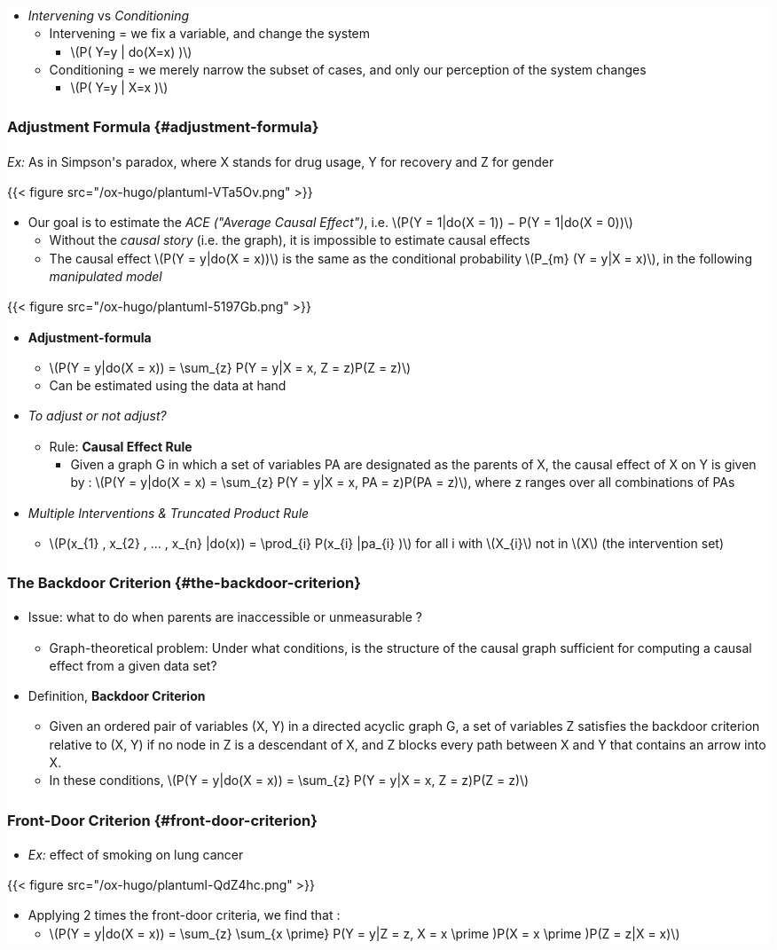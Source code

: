 -   _Intervening_ vs _Conditioning_
    -   Intervening = we fix a variable, and change the system
        -   \\(P( Y=y | do(X=x) )\\)
    -   Conditioning = we merely narrow the subset of cases, and only our perception of the system changes
        -   \\(P( Y=y | X=x )\\)


### Adjustment Formula {#adjustment-formula}

_Ex:_ As in Simpson's paradox, where X stands for drug usage, Y for recovery and Z for gender

{{< figure src="/ox-hugo/plantuml-VTa5Ov.png" >}}

-   Our goal is to estimate the _ACE ("Average Causal Effect")_, i.e. \\(P(Y = 1|do(X = 1)) − P(Y = 1|do(X = 0))\\)
    -   Without the _causal story_ (i.e. the graph), it is impossible to estimate causal effects
    -   The causal effect \\(P(Y = y|do(X = x))\\) is the same as the conditional probability \\(P\_{m} (Y = y|X = x)\\), in the following _manipulated model_

{{< figure src="/ox-hugo/plantuml-5197Gb.png" >}}

-   **Adjustment-formula**
    -   \\(P(Y = y|do(X = x)) = \sum\_{z} P(Y = y|X = x, Z = z)P(Z = z)\\)
    -   Can be estimated using the data at hand

-   _To adjust or not adjust?_
    -   Rule: **Causal Effect Rule**
        -   Given a graph G in which a set of variables PA are designated as the parents of X, the causal effect of X on Y is given by : \\(P(Y = y|do(X = x) = \sum\_{z} P(Y = y|X = x, PA = z)P(PA = z)\\), where z ranges over all combinations of PAs

-   _Multiple Interventions & Truncated Product Rule_
    -   \\(P(x\_{1} , x\_{2} , ... , x\_{n} |do(x)) = \prod\_{i} P(x\_{i} |pa\_{i} )\\) for all i with \\(X\_{i}\\) not in \\(X\\) (the intervention set)


### The Backdoor Criterion {#the-backdoor-criterion}

-   Issue: what to do when parents are inaccessible or unmeasurable ?
    -   Graph-theoretical problem: Under what conditions, is the structure of the causal graph sufficient for computing a causal effect from a given data set?

-   Definition, **Backdoor Criterion**
    -   Given an ordered pair of variables (X, Y) in a directed acyclic graph G, a set of variables Z satisfies the backdoor criterion relative to (X, Y) if no node in Z is a descendant of X, and Z blocks every path between X and Y that contains an arrow into X.
    -   In these conditions, \\(P(Y = y|do(X = x)) = \sum\_{z} P(Y = y|X = x, Z = z)P(Z = z)\\)


### Front-Door Criterion {#front-door-criterion}

-   _Ex:_ effect of smoking on lung cancer

{{< figure src="/ox-hugo/plantuml-QdZ4hc.png" >}}

-   Applying 2 times the front-door criteria, we find that :
    -   \\(P(Y = y|do(X = x)) = \sum\_{z} \sum\_{x \prime} P(Y = y|Z = z, X = x \prime )P(X = x \prime )P(Z = z|X = x)\\)
